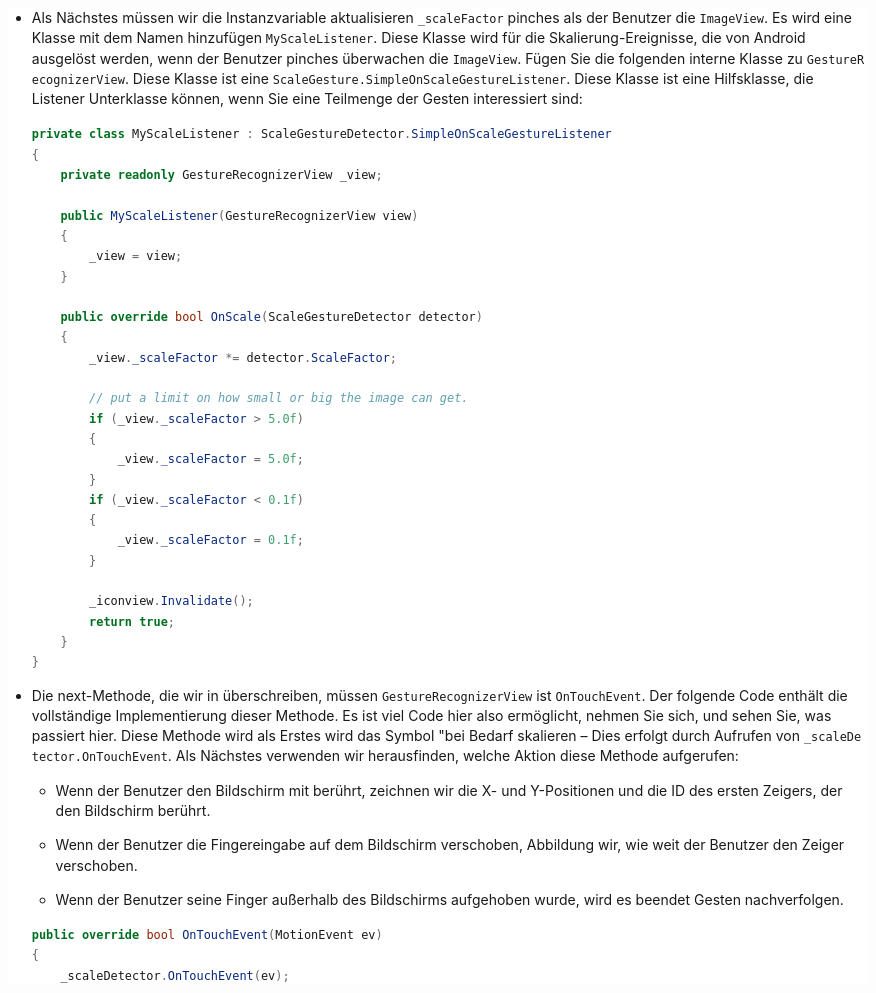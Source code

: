 -   Als Nächstes müssen wir die Instanzvariable aktualisieren `_scaleFactor` pinches als der Benutzer die `ImageView`. Es wird eine Klasse mit dem Namen hinzufügen `MyScaleListener`. Diese Klasse wird für die Skalierung-Ereignisse, die von Android ausgelöst werden, wenn der Benutzer pinches überwachen die `ImageView`.
    Fügen Sie die folgenden interne Klasse zu `GestureRecognizerView`. Diese Klasse ist eine `ScaleGesture.SimpleOnScaleGestureListener`. Diese Klasse ist eine Hilfsklasse, die Listener Unterklasse können, wenn Sie eine Teilmenge der Gesten interessiert sind:

    ```csharp
    private class MyScaleListener : ScaleGestureDetector.SimpleOnScaleGestureListener
    {
        private readonly GestureRecognizerView _view;

        public MyScaleListener(GestureRecognizerView view)
        {
            _view = view;
        }

        public override bool OnScale(ScaleGestureDetector detector)
        {
            _view._scaleFactor *= detector.ScaleFactor;

            // put a limit on how small or big the image can get.
            if (_view._scaleFactor > 5.0f)
            {
                _view._scaleFactor = 5.0f;
            }
            if (_view._scaleFactor < 0.1f)
            {
                _view._scaleFactor = 0.1f;
            }

            _iconview.Invalidate();
            return true;
        }
    }
    ```

-   Die next-Methode, die wir in überschreiben, müssen `GestureRecognizerView` ist `OnTouchEvent`. Der folgende Code enthält die vollständige Implementierung dieser Methode. Es ist viel Code hier also ermöglicht, nehmen Sie sich, und sehen Sie, was passiert hier. Diese Methode wird als Erstes wird das Symbol "bei Bedarf skalieren &ndash; Dies erfolgt durch Aufrufen von `_scaleDetector.OnTouchEvent`. Als Nächstes verwenden wir herausfinden, welche Aktion diese Methode aufgerufen:

    - Wenn der Benutzer den Bildschirm mit berührt, zeichnen wir die X- und Y-Positionen und die ID des ersten Zeigers, der den Bildschirm berührt.

    - Wenn der Benutzer die Fingereingabe auf dem Bildschirm verschoben, Abbildung wir, wie weit der Benutzer den Zeiger verschoben.

    - Wenn der Benutzer seine Finger außerhalb des Bildschirms aufgehoben wurde, wird es beendet Gesten nachverfolgen.

    ```csharp
    public override bool OnTouchEvent(MotionEvent ev)
    {
        _scaleDetector.OnTouchEvent(ev);

